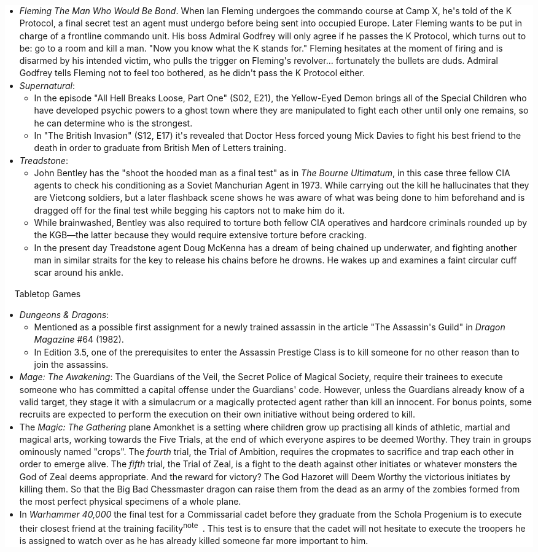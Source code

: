 -   _Fleming The Man Who Would Be Bond_. When Ian Fleming undergoes the commando course at Camp X, he's told of the K Protocol, a final secret test an agent must undergo before being sent into occupied Europe. Later Fleming wants to be put in charge of a frontline commando unit. His boss Admiral Godfrey will only agree if he passes the K Protocol, which turns out to be: go to a room and kill a man. "Now you know what the K stands for." Fleming hesitates at the moment of firing and is disarmed by his intended victim, who pulls the trigger on Fleming's revolver... fortunately the bullets are duds. Admiral Godfrey tells Fleming not to feel too bothered, as he didn't pass the K Protocol either.
-   _Supernatural_:
    -   In the episode "All Hell Breaks Loose, Part One" (S02, E21), the Yellow-Eyed Demon brings all of the Special Children who have developed psychic powers to a ghost town where they are manipulated to fight each other until only one remains, so he can determine who is the strongest.
    -   In "The British Invasion" (S12, E17) it's revealed that Doctor Hess forced young Mick Davies to fight his best friend to the death in order to graduate from British Men of Letters training.
-   _Treadstone_:
    -   John Bentley has the "shoot the hooded man as a final test" as in _The Bourne Ultimatum_, in this case three fellow CIA agents to check his conditioning as a Soviet Manchurian Agent in 1973. While carrying out the kill he hallucinates that they are Vietcong soldiers, but a later flashback scene shows he was aware of what was being done to him beforehand and is dragged off for the final test while begging his captors not to make him do it.
    -   While brainwashed, Bentley was also required to torture both fellow CIA operatives and hardcore criminals rounded up by the KGB—the latter because they would require extensive torture before cracking.
    -   In the present day Treadstone agent Doug McKenna has a dream of being chained up underwater, and fighting another man in similar straits for the key to release his chains before he drowns. He wakes up and examines a faint circular cuff scar around his ankle.

    Tabletop Games 

-   _Dungeons & Dragons_:
    -   Mentioned as a possible first assignment for a newly trained assassin in the article "The Assassin's Guild" in _Dragon Magazine_ #64 (1982).
    -   In Edition 3.5, one of the prerequisites to enter the Assassin Prestige Class is to kill someone for no other reason than to join the assassins.
-   _Mage: The Awakening_: The Guardians of the Veil, the Secret Police of Magical Society, require their trainees to execute someone who has committed a capital offense under the Guardians' code. However, unless the Guardians already know of a valid target, they stage it with a simulacrum or a magically protected agent rather than kill an innocent. For bonus points, some recruits are expected to perform the execution on their own initiative without being ordered to kill.
-   The _Magic: The Gathering_ plane Amonkhet is a setting where children grow up practising all kinds of athletic, martial and magical arts, working towards the Five Trials, at the end of which everyone aspires to be deemed Worthy. They train in groups ominously named "crops". The _fourth_ trial, the Trial of Ambition, requires the cropmates to sacrifice and trap each other in order to emerge alive. The _fifth_ trial, the Trial of Zeal, is a fight to the death against other initiates or whatever monsters the God of Zeal deems appropriate. And the reward for victory? The God Hazoret will Deem Worthy the victorious initiates by killing them. So that the Big Bad Chessmaster dragon can raise them from the dead as an army of the zombies formed from the most perfect physical specimens of a whole plane.
-   In _Warhammer 40,000_ the final test for a Commissarial cadet before they graduate from the Schola Progenium is to execute their closest friend at the training facility<sup>note&nbsp;</sup> . This test is to ensure that the cadet will not hesitate to execute the troopers he is assigned to watch over as he has already killed someone far more important to him.
